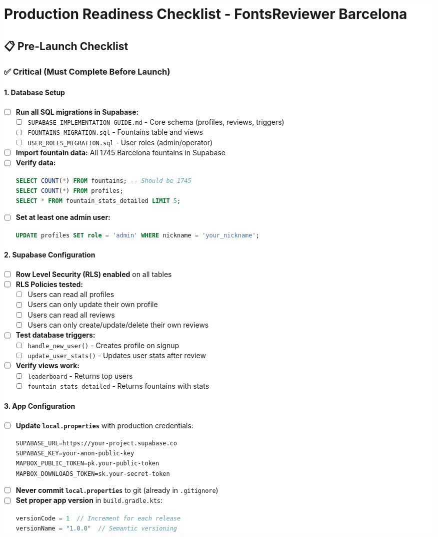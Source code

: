 # Production Readiness Checklist - FontsReviewer Barcelona

## 📋 Pre-Launch Checklist

### ✅ Critical (Must Complete Before Launch)

#### **1. Database Setup**
- [ ] **Run all SQL migrations in Supabase:**
  - [ ] `SUPABASE_IMPLEMENTATION_GUIDE.md` - Core schema (profiles, reviews, triggers)
  - [ ] `FOUNTAINS_MIGRATION.sql` - Fountains table and views
  - [ ] `USER_ROLES_MIGRATION.sql` - User roles (admin/operator)
- [ ] **Import fountain data:** All 1745 Barcelona fountains in Supabase
- [ ] **Verify data:**
  ```sql
  SELECT COUNT(*) FROM fountains; -- Should be 1745
  SELECT COUNT(*) FROM profiles;
  SELECT * FROM fountain_stats_detailed LIMIT 5;
  ```
- [ ] **Set at least one admin user:**
  ```sql
  UPDATE profiles SET role = 'admin' WHERE nickname = 'your_nickname';
  ```

#### **2. Supabase Configuration**
- [ ] **Row Level Security (RLS) enabled** on all tables
- [ ] **RLS Policies tested:**
  - [ ] Users can read all profiles
  - [ ] Users can only update their own profile
  - [ ] Users can read all reviews
  - [ ] Users can only create/update/delete their own reviews
- [ ] **Test database triggers:**
  - [ ] `handle_new_user()` - Creates profile on signup
  - [ ] `update_user_stats()` - Updates user stats after review
- [ ] **Verify views work:**
  - [ ] `leaderboard` - Returns top users
  - [ ] `fountain_stats_detailed` - Returns fountains with stats

#### **3. App Configuration**
- [ ] **Update `local.properties`** with production credentials:
  ```properties
  SUPABASE_URL=https://your-project.supabase.co
  SUPABASE_KEY=your-anon-public-key
  MAPBOX_PUBLIC_TOKEN=pk.your-public-token
  MAPBOX_DOWNLOADS_TOKEN=sk.your-secret-token
  ```
- [ ] **Never commit `local.properties`** to git (already in `.gitignore`)
- [ ] **Set proper app version** in `build.gradle.kts`:
  ```kotlin
  versionCode = 1  // Increment for each release
  versionName = "1.0.0"  // Semantic versioning
  ```

